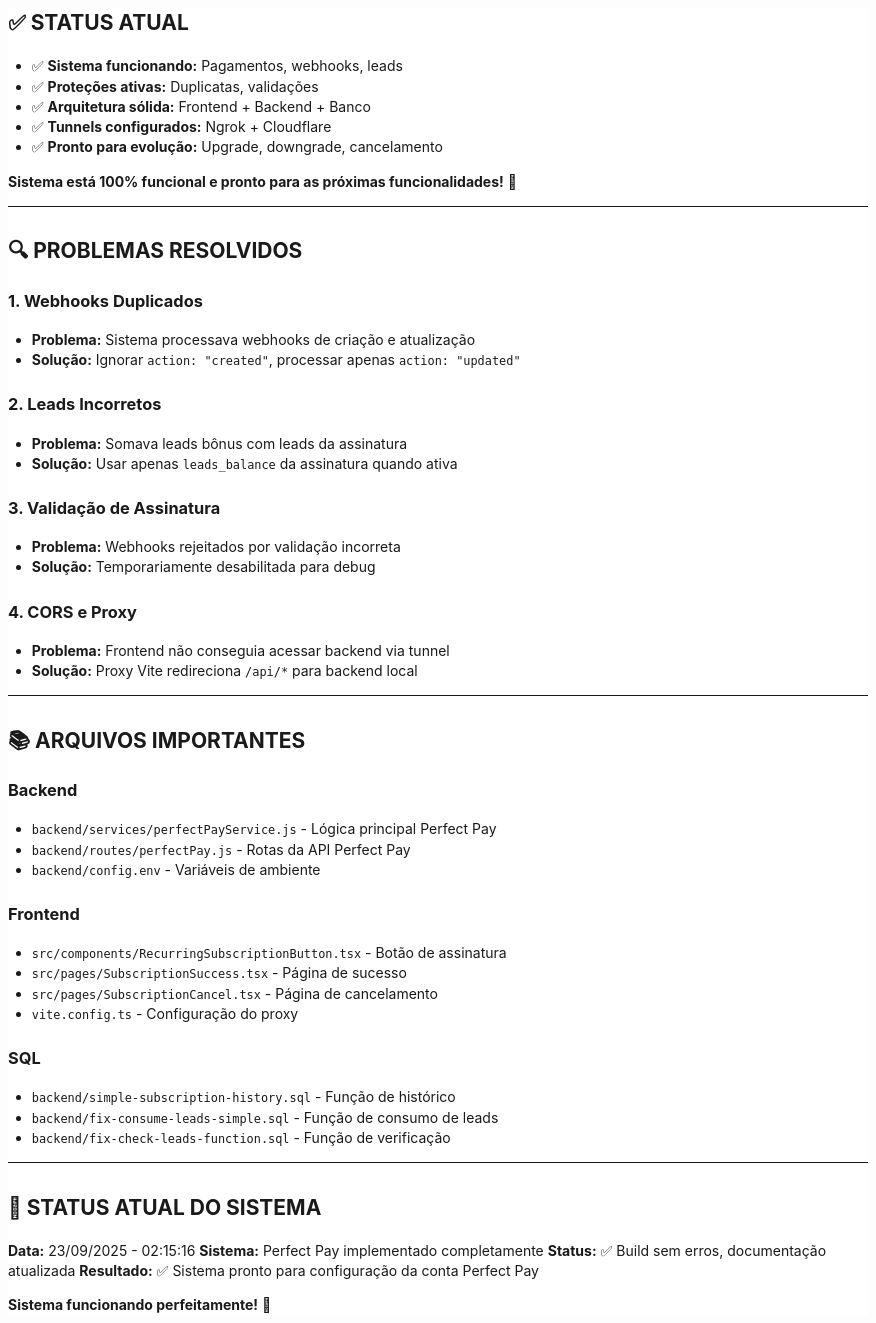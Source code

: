 
## ✅ **STATUS ATUAL**

- ✅ **Sistema funcionando:** Pagamentos, webhooks, leads
- ✅ **Proteções ativas:** Duplicatas, validações
- ✅ **Arquitetura sólida:** Frontend + Backend + Banco
- ✅ **Tunnels configurados:** Ngrok + Cloudflare
- ✅ **Pronto para evolução:** Upgrade, downgrade, cancelamento

**Sistema está 100% funcional e pronto para as próximas funcionalidades!** 🎉

---

## 🔍 **PROBLEMAS RESOLVIDOS**

### **1. Webhooks Duplicados**
- **Problema:** Sistema processava webhooks de criação e atualização
- **Solução:** Ignorar `action: "created"`, processar apenas `action: "updated"`

### **2. Leads Incorretos**
- **Problema:** Somava leads bônus com leads da assinatura
- **Solução:** Usar apenas `leads_balance` da assinatura quando ativa

### **3. Validação de Assinatura**
- **Problema:** Webhooks rejeitados por validação incorreta
- **Solução:** Temporariamente desabilitada para debug

### **4. CORS e Proxy**
- **Problema:** Frontend não conseguia acessar backend via tunnel
- **Solução:** Proxy Vite redireciona `/api/*` para backend local

---

## 📚 **ARQUIVOS IMPORTANTES**

### **Backend**
- `backend/services/perfectPayService.js` - Lógica principal Perfect Pay
- `backend/routes/perfectPay.js` - Rotas da API Perfect Pay
- `backend/config.env` - Variáveis de ambiente

### **Frontend**
- `src/components/RecurringSubscriptionButton.tsx` - Botão de assinatura
- `src/pages/SubscriptionSuccess.tsx` - Página de sucesso
- `src/pages/SubscriptionCancel.tsx` - Página de cancelamento
- `vite.config.ts` - Configuração do proxy

### **SQL**
- `backend/simple-subscription-history.sql` - Função de histórico
- `backend/fix-consume-leads-simple.sql` - Função de consumo de leads
- `backend/fix-check-leads-function.sql` - Função de verificação

---

## 🎯 **STATUS ATUAL DO SISTEMA**

**Data:** 23/09/2025 - 02:15:16
**Sistema:** Perfect Pay implementado completamente
**Status:** ✅ Build sem erros, documentação atualizada
**Resultado:** ✅ Sistema pronto para configuração da conta Perfect Pay

**Sistema funcionando perfeitamente!** 🚀
